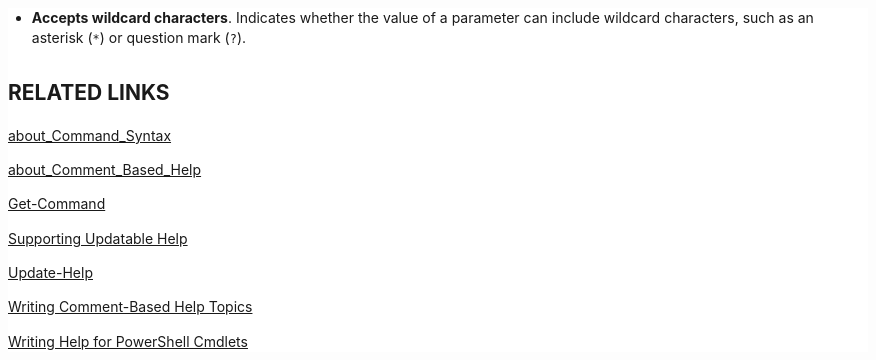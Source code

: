 - **Accepts wildcard characters**. Indicates whether the value of a parameter can include wildcard
  characters, such as an asterisk (`*`) or question mark (`?`).

## RELATED LINKS

[about_Command_Syntax](About/about_Command_Syntax.md)

[about_Comment_Based_Help](./About/about_Comment_Based_Help.md)

[Get-Command](Get-Command.md)

[Supporting Updatable Help](/powershell/developer/module/supporting-updatable-help)

[Update-Help](Update-Help.md)

[Writing Comment-Based Help Topics](/powershell/developer/help/writing-comment-based-help-topics)

[Writing Help for PowerShell Cmdlets](/powershell/developer/help/writing-help-for-windows-powershell-cmdlets)
